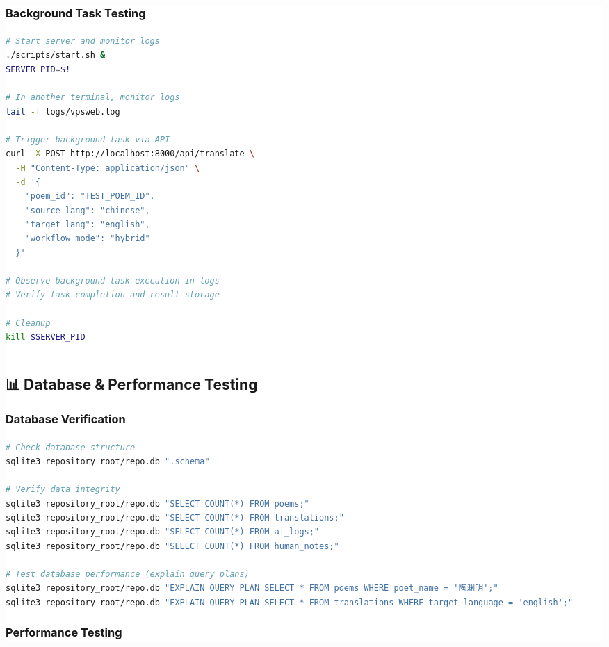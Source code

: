 ```bash
```

### Background Task Testing

```bash
# Start server and monitor logs
./scripts/start.sh &
SERVER_PID=$!

# In another terminal, monitor logs
tail -f logs/vpsweb.log

# Trigger background task via API
curl -X POST http://localhost:8000/api/translate \
  -H "Content-Type: application/json" \
  -d '{
    "poem_id": "TEST_POEM_ID",
    "source_lang": "chinese",
    "target_lang": "english",
    "workflow_mode": "hybrid"
  }'

# Observe background task execution in logs
# Verify task completion and result storage

# Cleanup
kill $SERVER_PID
```

---

## 📊 Database & Performance Testing

### Database Verification

```bash
# Check database structure
sqlite3 repository_root/repo.db ".schema"

# Verify data integrity
sqlite3 repository_root/repo.db "SELECT COUNT(*) FROM poems;"
sqlite3 repository_root/repo.db "SELECT COUNT(*) FROM translations;"
sqlite3 repository_root/repo.db "SELECT COUNT(*) FROM ai_logs;"
sqlite3 repository_root/repo.db "SELECT COUNT(*) FROM human_notes;"

# Test database performance (explain query plans)
sqlite3 repository_root/repo.db "EXPLAIN QUERY PLAN SELECT * FROM poems WHERE poet_name = '陶渊明';"
sqlite3 repository_root/repo.db "EXPLAIN QUERY PLAN SELECT * FROM translations WHERE target_language = 'english';"
```

### Performance Testing
